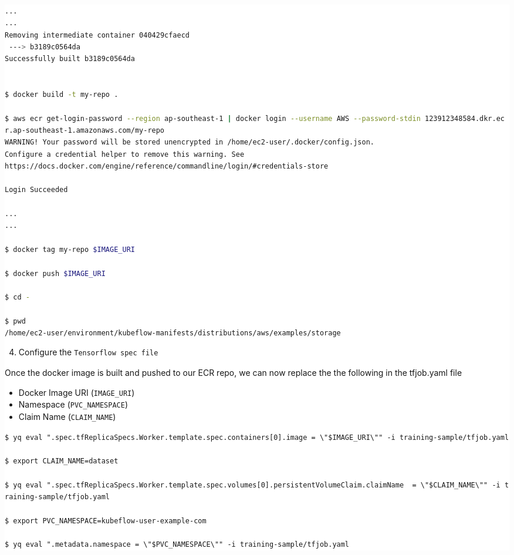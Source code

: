 ```bash
...
...
Removing intermediate container 040429cfaecd
 ---> b3189c0564da
Successfully built b3189c0564da


$ docker build -t my-repo .

$ aws ecr get-login-password --region ap-southeast-1 | docker login --username AWS --password-stdin 123912348584.dkr.ecr.ap-southeast-1.amazonaws.com/my-repo
WARNING! Your password will be stored unencrypted in /home/ec2-user/.docker/config.json.
Configure a credential helper to remove this warning. See
https://docs.docker.com/engine/reference/commandline/login/#credentials-store

Login Succeeded

...
...

$ docker tag my-repo $IMAGE_URI

$ docker push $IMAGE_URI

$ cd -

$ pwd 
/home/ec2-user/environment/kubeflow-manifests/distributions/aws/examples/storage


```

4. Configure the `Tensorflow spec file`

Once the docker image is built and pushed to our ECR repo, we can now replace the the following in the tfjob.yaml file

* Docker Image URI (`IMAGE_URI`)
* Namespace (`PVC_NAMESPACE`)
* Claim Name (`CLAIM_NAME`)

```code
$ yq eval ".spec.tfReplicaSpecs.Worker.template.spec.containers[0].image = \"$IMAGE_URI\"" -i training-sample/tfjob.yaml

$ export CLAIM_NAME=dataset

$ yq eval ".spec.tfReplicaSpecs.Worker.template.spec.volumes[0].persistentVolumeClaim.claimName  = \"$CLAIM_NAME\"" -i training-sample/tfjob.yaml

$ export PVC_NAMESPACE=kubeflow-user-example-com

$ yq eval ".metadata.namespace = \"$PVC_NAMESPACE\"" -i training-sample/tfjob.yaml
```
